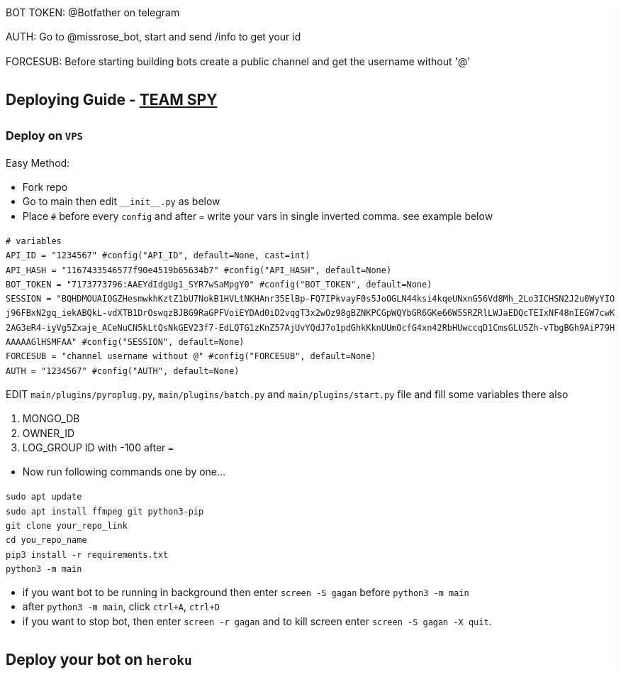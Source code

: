BOT TOKEN: @Botfather on telegram

AUTH: Go to @missrose_bot, start and send /info to get your id

FORCESUB: Before starting building bots create a public channel and get the username without '@'

## Deploying Guide - [TEAM SPY](https://t.me/devggn)

### Deploy on `VPS`

Easy Method:
- Fork repo
- Go to main then edit ```__init__.py``` as below
- Place `#` before every `config` and after `=` write your vars in single inverted comma. see example below

```
# variables
API_ID = "1234567" #config("API_ID", default=None, cast=int)
API_HASH = "1167433546577f90e4519b65634b7" #config("API_HASH", default=None)
BOT_TOKEN = "7173773796:AAEYdIdgUg1_SYR7wSaMpgY0" #config("BOT_TOKEN", default=None)
SESSION = "BQHDMOUAIOGZHesmwkhKztZ1bU7NokB1HVLtNKHAnr35ElBp-FQ7IPkvayF0s5JoOGLN44ksi4kqeUNxnG56Vd8Mh_2Lo3ICHSN2J2u0WyYIOj96FBxN2gq_iekABQkL-vdXTB1DrOswqzBJBG9RaGPFVoiEYDAd0iD2vqgT3x2wOz98gBZNKPCGpWQYbGR6GKe66W5SRZRlLWJaEDQcTEIxNF48nIEGW7cwK2AG3eR4-iyVg5Zxaje_ACeNuCN5kLtQsNkGEV23f7-EdLQTG1zKnZ57AjUvYQdJ7o1pdGhkKknUUmOcfG4xn42RbHUwccqD1CmsGLU5Zh-vTbgBGh9AiP79HAAAAAGlHSMFAA" #config("SESSION", default=None)
FORCESUB = "channel username without @" #config("FORCESUB", default=None)
AUTH = "1234567" #config("AUTH", default=None)

```
EDIT `main/plugins/pyroplug.py`, `main/plugins/batch.py` and `main/plugins/start.py` file and fill some variables there also
1) MONGO_DB
2) OWNER_ID
3) LOG_GROUP ID with -100 after `=`

- Now run following commands one by one...

```
sudo apt update
sudo apt install ffmpeg git python3-pip
git clone your_repo_link
cd you_repo_name
pip3 install -r requirements.txt
python3 -m main
```

- if you want bot to be running in background then enter `screen -S gagan` before `python3 -m main` 
- after `python3 -m main`, click `ctrl+A`, `ctrl+D`
- if you want to stop bot, then enter `screen -r gagan` and to kill screen enter `screen -S gagan -X quit`.


## Deploy your bot on `heroku`
